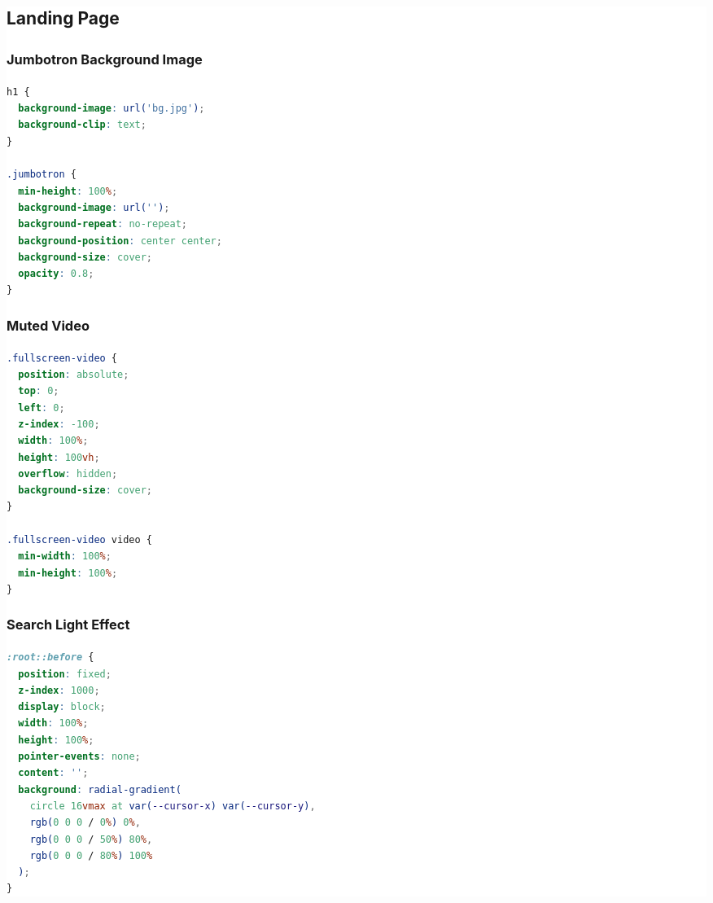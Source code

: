 ## Landing Page

### Jumbotron Background Image

```css
h1 {
  background-image: url('bg.jpg');
  background-clip: text;
}

.jumbotron {
  min-height: 100%;
  background-image: url('');
  background-repeat: no-repeat;
  background-position: center center;
  background-size: cover;
  opacity: 0.8;
}
```

### Muted Video

```css
.fullscreen-video {
  position: absolute;
  top: 0;
  left: 0;
  z-index: -100;
  width: 100%;
  height: 100vh;
  overflow: hidden;
  background-size: cover;
}

.fullscreen-video video {
  min-width: 100%;
  min-height: 100%;
}
```

### Search Light Effect

```css
:root::before {
  position: fixed;
  z-index: 1000;
  display: block;
  width: 100%;
  height: 100%;
  pointer-events: none;
  content: '';
  background: radial-gradient(
    circle 16vmax at var(--cursor-x) var(--cursor-y),
    rgb(0 0 0 / 0%) 0%,
    rgb(0 0 0 / 50%) 80%,
    rgb(0 0 0 / 80%) 100%
  );
}
```
